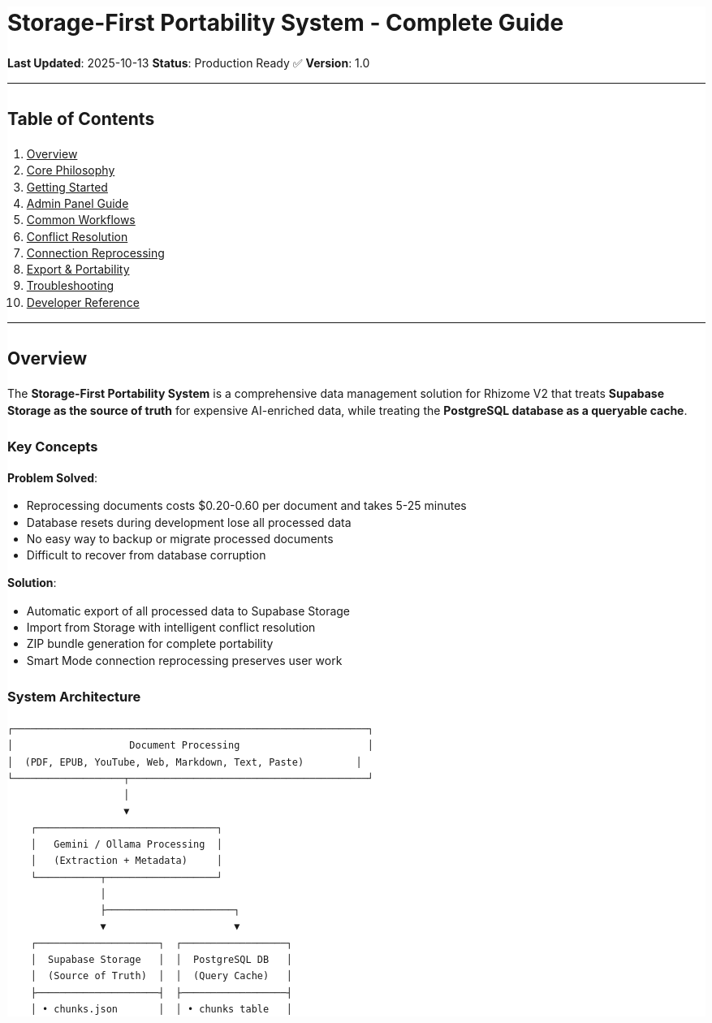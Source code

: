 # Storage-First Portability System - Complete Guide

**Last Updated**: 2025-10-13
**Status**: Production Ready ✅
**Version**: 1.0

---

## Table of Contents

1. [Overview](#overview)
2. [Core Philosophy](#core-philosophy)
3. [Getting Started](#getting-started)
4. [Admin Panel Guide](#admin-panel-guide)
5. [Common Workflows](#common-workflows)
6. [Conflict Resolution](#conflict-resolution)
7. [Connection Reprocessing](#connection-reprocessing)
8. [Export & Portability](#export--portability)
9. [Troubleshooting](#troubleshooting)
10. [Developer Reference](#developer-reference)

---

## Overview

The **Storage-First Portability System** is a comprehensive data management solution for Rhizome V2 that treats **Supabase Storage as the source of truth** for expensive AI-enriched data, while treating the **PostgreSQL database as a queryable cache**.

### Key Concepts

**Problem Solved**:
- Reprocessing documents costs $0.20-0.60 per document and takes 5-25 minutes
- Database resets during development lose all processed data
- No easy way to backup or migrate processed documents
- Difficult to recover from database corruption

**Solution**:
- Automatic export of all processed data to Supabase Storage
- Import from Storage with intelligent conflict resolution
- ZIP bundle generation for complete portability
- Smart Mode connection reprocessing preserves user work

### System Architecture

```
┌─────────────────────────────────────────────────────────────┐
│                    Document Processing                      │
│  (PDF, EPUB, YouTube, Web, Markdown, Text, Paste)         │
└───────────────────┬─────────────────────────────────────────┘
                    │
                    ▼
    ┌───────────────────────────────┐
    │   Gemini / Ollama Processing  │
    │   (Extraction + Metadata)     │
    └───────────┬───────────────────┘
                │
                ├──────────────────────┐
                ▼                      ▼
    ┌─────────────────────┐  ┌──────────────────┐
    │  Supabase Storage   │  │  PostgreSQL DB   │
    │  (Source of Truth)  │  │  (Query Cache)   │
    ├─────────────────────┤  ├──────────────────┤
    │ • chunks.json       │  │ • chunks table   │
```